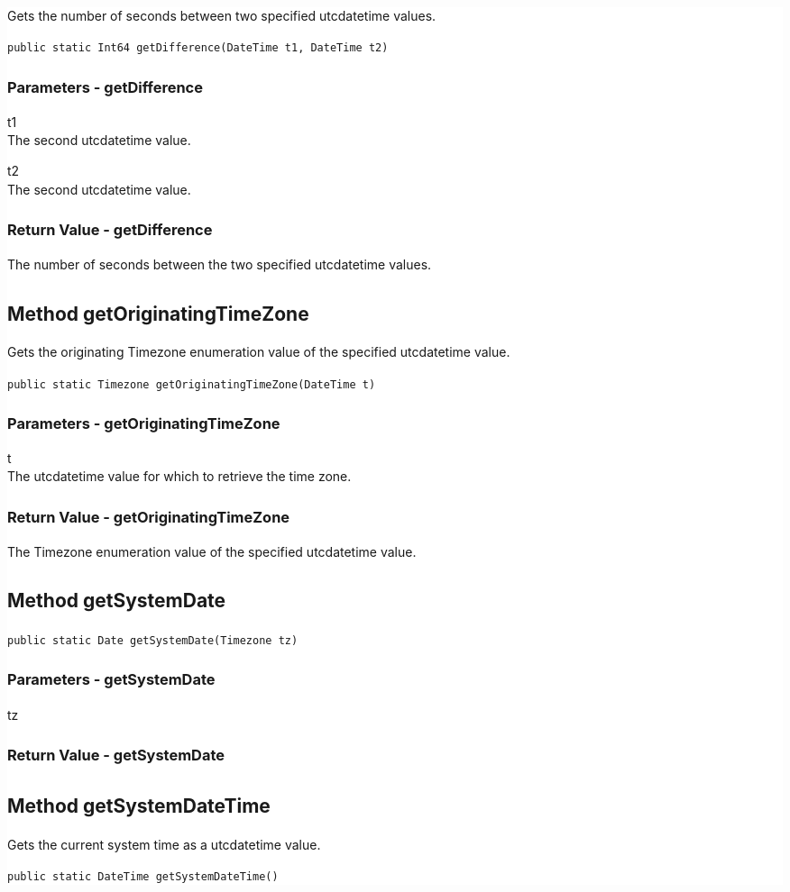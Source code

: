 Gets the number of seconds between two specified utcdatetime values.

```xpp
public static Int64 getDifference(DateTime t1, DateTime t2)
```

### Parameters - getDifference

t1  
The second utcdatetime value.



t2  
The second utcdatetime value.

### Return Value - getDifference

The number of seconds between the two specified utcdatetime values.

## Method getOriginatingTimeZone

Gets the originating Timezone enumeration value of the specified utcdatetime value.

```xpp
public static Timezone getOriginatingTimeZone(DateTime t)
```

### Parameters - getOriginatingTimeZone

t  
The utcdatetime value for which to retrieve the time zone.

### Return Value - getOriginatingTimeZone

The Timezone enumeration value of the specified utcdatetime value.

## Method getSystemDate

```xpp
public static Date getSystemDate(Timezone tz)
```

### Parameters - getSystemDate

tz  

### Return Value - getSystemDate

## Method getSystemDateTime

Gets the current system time as a utcdatetime value.

```xpp
public static DateTime getSystemDateTime()
```
